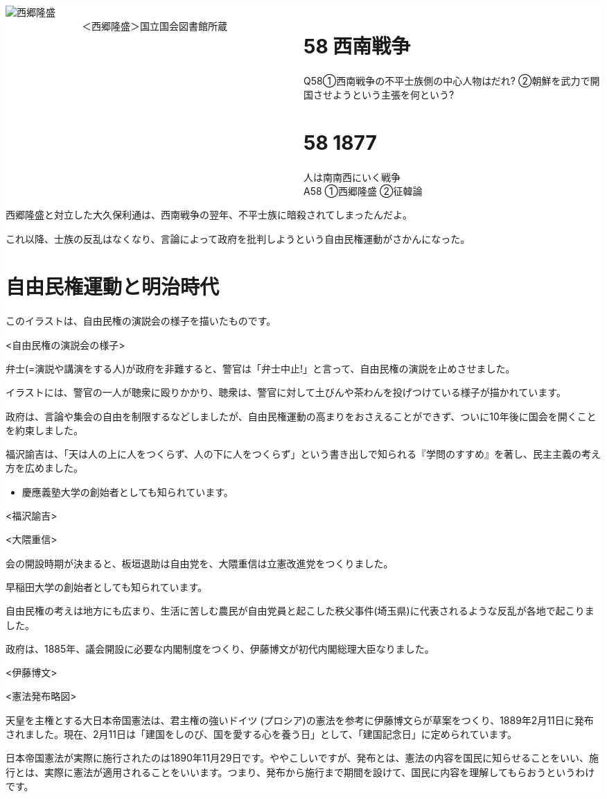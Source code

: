 <div style="display: flex;">
    <div style="flex: 1;">
        <img src="saigo.png" alt="西郷隆盛" width="300"/>
        <center>＜西郷隆盛＞国立国会図書館所蔵</center>
    </div>
    <div style="flex: 1;">
        <h1>58 西南戦争</h1>
        Q58①西南戦争の不平士族側の中心人物はだれ?
        ②朝鮮を武力で開国させようという主張を何という?
        <br>
        <h1>58 1877</h1>
        人は南南西にいく戦争
        <br>
        A58 ①西郷隆盛 ②征韓論
    </div>
</div>

西郷隆盛と対立した大久保利通は、西南戦争の翌年、不平士族に暗殺されてしまったんだよ。

これ以降、士族の反乱はなくなり、言論によって政府を批判しようという自由民権運動がさかんになった。

# 自由民権運動と明治時代

このイラストは、自由民権の演説会の様子を描いたものです。

<自由民権の演説会の様子>

弁士(=演説や講演をする人)が政府を非難すると、警官は「弁士中止!」と言って、自由民権の演説を止めさせました。

イラストには、警官の一人が聴衆に殴りかかり、聴衆は、警官に対して土びんや茶わんを投げつけている様子が描かれています。

政府は、言論や集会の自由を制限するなどしましたが、自由民権運動の高まりをおさえることができず、ついに10年後に国会を開くことを約束しました。

福沢諭吉は、「天は人の上に人をつくらず、人の下に人をつくらず」という書き出しで知られる『学問のすすめ』を著し、民主主義の考え方を広めました。

*   慶應義塾大学の創始者としても知られています。

<福沢諭吉>

<大隈重信>

会の開設時期が決まると、板垣退助は自由党を、大隈重信は立憲改進党をつくりました。

早稲田大学の創始者としても知られています。

自由民権の考えは地方にも広まり、生活に苦しむ農民が自由党員と起こした秩父事件(埼玉県)に代表されるような反乱が各地で起こりました。

政府は、1885年、議会開設に必要な内閣制度をつくり、伊藤博文が初代内閣総理大臣なりました。

<伊藤博文>

<憲法発布略図>

天皇を主権とする大日本帝国憲法は、君主権の強いドイツ (プロシア)の憲法を参考に伊藤博文らが草案をつくり、1889年2月11日に発布されました。現在、2月11日は「建国をしのび、国を愛する心を養う日」として、「建国記念日」に定められています。

日本帝国憲法が実際に施行されたのは1890年11月29日です。ややこしいですが、発布とは、憲法の内容を国民に知らせることをいい、施行とは、実際に憲法が適用されることをいいます。つまり、発布から施行まで期間を設けて、国民に内容を理解してもらおうというわけです。
